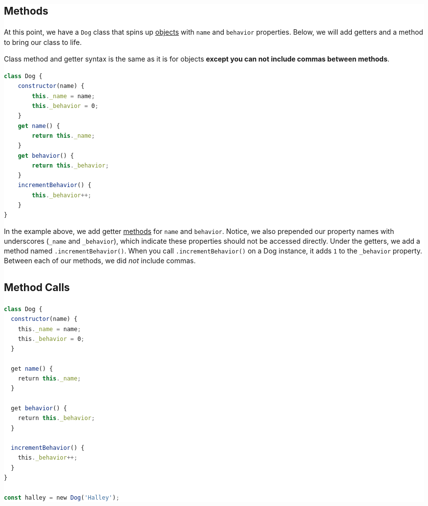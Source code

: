 ## Methods

At this point, we have a `Dog` class that spins up [objects](https://www.codecademy.com/resources/docs/javascript/objects) with `name` and `behavior` properties. Below, we will add getters and a method to bring our class to life.

Class method and getter syntax is the same as it is for objects **except you can not include commas between methods**.

```js
class Dog {  
	constructor(name) {    
		this._name = name;    
		this._behavior = 0;  
	}      
	get name() {    
		return this._name;  
	}    
	get behavior() {    
		return this._behavior;  
	}    
	incrementBehavior() {    
		this._behavior++;  
	}
}
```

In the example above, we add getter [methods](https://www.codecademy.com/resources/docs/javascript/methods) for `name` and `behavior`. Notice, we also prepended our property names with underscores (`_name` and `_behavior`), which indicate these properties should not be accessed directly. Under the getters, we add a method named `.incrementBehavior()`. When you call `.incrementBehavior()` on a Dog instance, it adds `1` to the `_behavior` property. Between each of our methods, we did _not_ include commas.
## Method Calls

```js
class Dog {  
  constructor(name) {  
    this._name = name;  
    this._behavior = 0;  
  }  
      
  get name() {  
    return this._name;  
  }  
    
  get behavior() {  
    return this._behavior;  
  }     
    
  incrementBehavior() {  
    this._behavior++;  
  }  
}  
  
const halley = new Dog('Halley');
```
